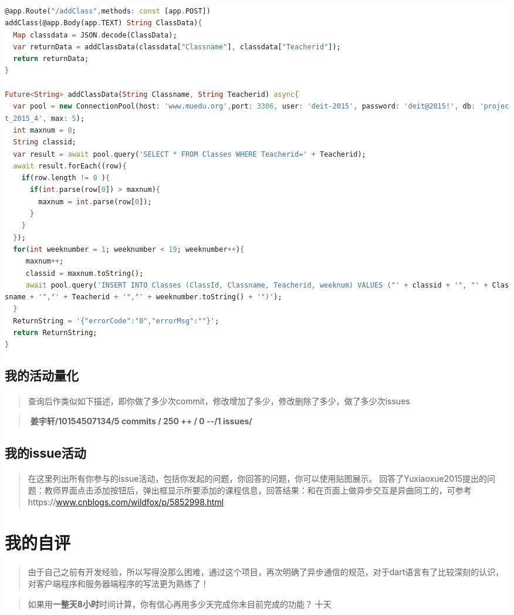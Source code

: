 ```dart
@app.Route("/addClass",methods: const [app.POST])
addClass(@app.Body(app.TEXT) String ClassData){
  Map classdata = JSON.decode(ClassData);
  var returnData = addClassData(classdata["Classname"], classdata["Teacherid"]);
  return returnData;
}

Future<String> addClassData(String Classname, String Teacherid) async{
  var pool = new ConnectionPool(host: 'www.muedu.org',port: 3306, user: 'deit-2015', password: 'deit@2015!', db: 'project_2015_4', max: 5);
  int maxnum = 0;
  String classid;
  var result = await pool.query('SELECT * FROM Classes WHERE Teacherid=' + Teacherid);
  await result.forEach((row){
    if(row.length != 0 ){
      if(int.parse(row[0]) > maxnum){
        maxnum = int.parse(row[0]);
      }
    }
  });
  for(int weeknumber = 1; weeknumber < 19; weeknumber++){
     maxnum++;
     classid = maxnum.toString();
     await pool.query('INSERT INTO Classes (ClassId, Classname, Teacherid, weeknum) VALUES ("' + classid + '", "' + Classname + '","' + Teacherid + '","' + weeknumber.toString() + '")');
  }
  ReturnString = '{"errorCode":"0","errorMsg":""}';
  return ReturnString;
}

```
  
## 我的活动量化

>查询后作类似如下描述，即你做了多少次commit，修改增加了多少，修改删除了多少，做了多少次issues    

>  **姜宇轩/10154507134/5 commits / 250 ++ / 0 --/1 issues/**  

## 我的issue活动
>在这里列出所有你参与的issue活动，包括你发起的问题，你回答的问题，你可以使用贴图展示。
>回答了Yuxiaoxue2015提出的问题：教师界面点击添加按钮后，弹出框显示所要添加的课程信息，回答结果：和在页面上做异步交互是异曲同工的，可参考https://www.cnblogs.com/wildfox/p/5852998.html


# 我的自评
> 由于自己之前有开发经验，所以写得没那么困难，通过这个项目，再次明确了异步通信的规范，对于dart语言有了比较深刻的认识，对客户端程序和服务器端程序的写法更为熟练了！

> 如果用**一整天8小时**时间计算，你有信心再用多少天完成你未目前完成的功能？
> 十天
